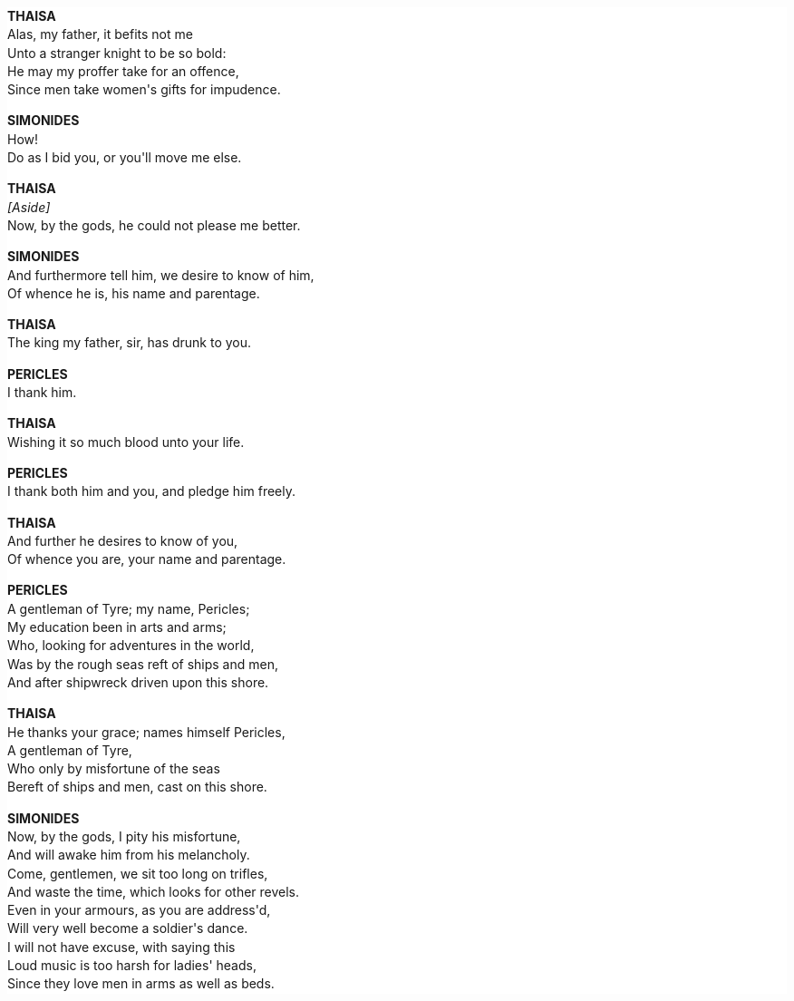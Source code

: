 **THAISA**  
Alas, my father, it befits not me  
Unto a stranger knight to be so bold:  
He may my proffer take for an offence,  
Since men take women's gifts for impudence.

**SIMONIDES**  
How!  
Do as I bid you, or you'll move me else.

**THAISA**  
*\[Aside]*  
Now, by the gods, he could not please me better.

**SIMONIDES**  
And furthermore tell him, we desire to know of him,  
Of whence he is, his name and parentage.

**THAISA**  
The king my father, sir, has drunk to you.

**PERICLES**  
I thank him.

**THAISA**  
Wishing it so much blood unto your life.

**PERICLES**  
I thank both him and you, and pledge him freely.

**THAISA**  
And further he desires to know of you,  
Of whence you are, your name and parentage.

**PERICLES**  
A gentleman of Tyre; my name, Pericles;  
My education been in arts and arms;  
Who, looking for adventures in the world,  
Was by the rough seas reft of ships and men,  
And after shipwreck driven upon this shore.

**THAISA**  
He thanks your grace; names himself Pericles,  
A gentleman of Tyre,  
Who only by misfortune of the seas  
Bereft of ships and men, cast on this shore.

**SIMONIDES**  
Now, by the gods, I pity his misfortune,  
And will awake him from his melancholy.  
Come, gentlemen, we sit too long on trifles,  
And waste the time, which looks for other revels.  
Even in your armours, as you are address'd,  
Will very well become a soldier's dance.  
I will not have excuse, with saying this  
Loud music is too harsh for ladies' heads,  
Since they love men in arms as well as beds.
